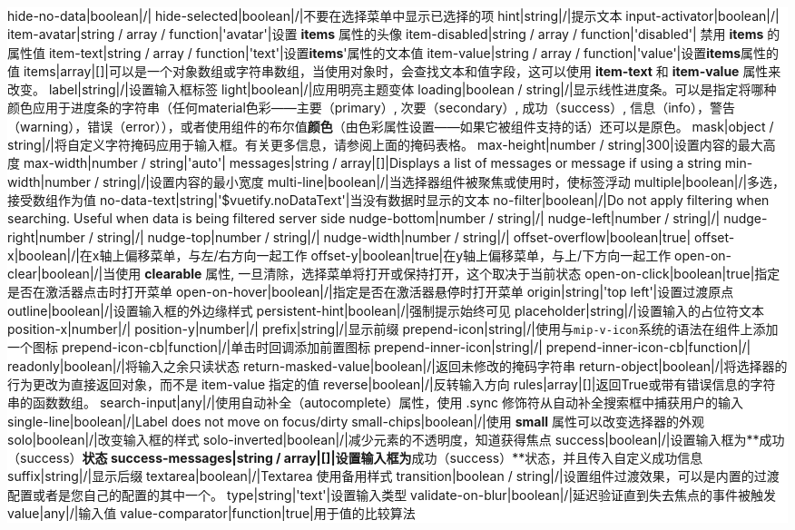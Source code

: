 hide-no-data|boolean|/|
hide-selected|boolean|/|不要在选择菜单中显示已选择的项
hint|string|/|提示文本
input-activator|boolean|/|
item-avatar|string / array / function|'avatar'|设置 **items** 属性的头像
item-disabled|string / array / function|'disabled'| 禁用 **items** 的属性值
item-text|string / array / function|'text'|设置**items**'属性的文本值
item-value|string / array / function|'value'|设置**items**属性的值
items|array|[]|可以是一个对象数组或字符串数组，当使用对象时，会查找文本和值字段，这可以使用 **item-text** 和 **item-value** 属性来改变。
label|string|/|设置输入框标签
light|boolean|/|应用明亮主题变体
loading|boolean / string|/|显示线性进度条。可以是指定将哪种颜色应用于进度条的字符串（任何material色彩——主要（primary）, 次要（secondary）, 成功（success）, 信息（info），警告（warning），错误（error）），或者使用组件的布尔值**颜色**（由色彩属性设置——如果它被组件支持的话）还可以是原色。
mask|object / string|/|将自定义字符掩码应用于输入框。有关更多信息，请参阅上面的掩码表格。
max-height|number / string|300|设置内容的最大高度
max-width|number / string|'auto'|
messages|string / array|[]|Displays a list of messages or message if using a string
min-width|number / string|/|设置内容的最小宽度
multi-line|boolean|/|当选择器组件被聚焦或使用时，使标签浮动
multiple|boolean|/|多选，接受数组作为值
no-data-text|string|'$vuetify.noDataText'|当没有数据时显示的文本
no-filter|boolean|/|Do not apply filtering when searching. Useful when data is being filtered server side
nudge-bottom|number / string|/|
nudge-left|number / string|/|
nudge-right|number / string|/|
nudge-top|number / string|/|
nudge-width|number / string|/|
offset-overflow|boolean|true|
offset-x|boolean|/|在x轴上偏移菜单，与左/右方向一起工作
offset-y|boolean|true|在y轴上偏移菜单，与上/下方向一起工作
open-on-clear|boolean|/|当使用 **clearable** 属性, 一旦清除，选择菜单将打开或保持打开，这个取决于当前状态
open-on-click|boolean|true|指定是否在激活器点击时打开菜单
open-on-hover|boolean|/|指定是否在激活器悬停时打开菜单
origin|string|'top left'|设置过渡原点
outline|boolean|/|设置输入框的外边缘样式
persistent-hint|boolean|/|强制提示始终可见
placeholder|string|/|设置输入的占位符文本
position-x|number|/|
position-y|number|/|
prefix|string|/|显示前缀
prepend-icon|string|/|使用与`mip-v-icon`系统的语法在组件上添加一个图标
prepend-icon-cb|function|/|单击时回调添加前置图标
prepend-inner-icon|string|/|
prepend-inner-icon-cb|function|/|
readonly|boolean|/|将输入之余只读状态
return-masked-value|boolean|/|返回未修改的掩码字符串
return-object|boolean|/|将选择器的行为更改为直接返回对象，而不是 item-value 指定的值
reverse|boolean|/|反转输入方向
rules|array|[]|返回True或带有错误信息的字符串的函数数组。
search-input|any|/|使用自动补全（autocomplete）属性，使用 .sync 修饰符从自动补全搜索框中捕获用户的输入
single-line|boolean|/|Label does not move on focus/dirty
small-chips|boolean|/|使用 **small** 属性可以改变选择器的外观
solo|boolean|/|改变输入框的样式
solo-inverted|boolean|/|减少元素的不透明度，知道获得焦点
success|boolean|/|设置输入框为**成功（success）**状态
success-messages|string / array|[]|设置输入框为**成功（success）**状态，并且传入自定义成功信息
suffix|string|/|显示后缀
textarea|boolean|/|Textarea 使用备用样式
transition|boolean / string|/|设置组件过渡效果，可以是内置的过渡配置或者是您自己的配置的其中一个。
type|string|'text'|设置输入类型
validate-on-blur|boolean|/|延迟验证直到失去焦点的事件被触发
value|any|/|输入值
value-comparator|function|true|用于值的比较算法